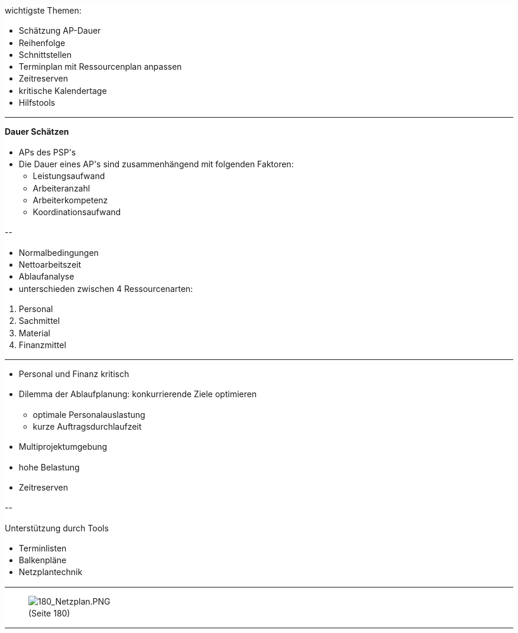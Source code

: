 
wichtigste Themen:  
- Schätzung AP-Dauer
- Reihenfolge
- Schnittstellen
- Terminplan mit Ressourcenplan anpassen
- Zeitreserven
- kritische Kalendertage
- Hilfstools

---
**Dauer Schätzen**

- APs des PSP's  
- Die Dauer eines AP's sind zusammenhängend mit folgenden Faktoren:
  - Leistungsaufwand
  - Arbeiteranzahl
  - Arbeiterkompetenz
  - Koordinationsaufwand

--


- Normalbedingungen
- Nettoarbeitszeit
- Ablaufanalyse
- unterschieden zwischen 4 Ressourcenarten:  
1. Personal
2. Sachmittel
3. Material
4. Finanzmittel

---
- Personal und Finanz kritisch
- Dilemma der Ablaufplanung: konkurrierende Ziele optimieren
  - optimale Personalauslastung
  - kurze Auftragsdurchlaufzeit  

- Multiprojektumgebung
- hohe Belastung
- Zeitreserven  

--


Unterstützung durch Tools
- Terminlisten
- Balkenpläne
- Netzplantechnik

---
<figure class="fig_left" style="width:430px;" role="group">
    <img src="https://raw.githubusercontent.com/ProjektManagementGruppe3/Ausarbeitung/master/include/michael/180_Netzplan.PNG" alt="180_Netzplan.PNG" />
    <figcaption>
        (Seite 180)
    </figcaption>
</figure>

---